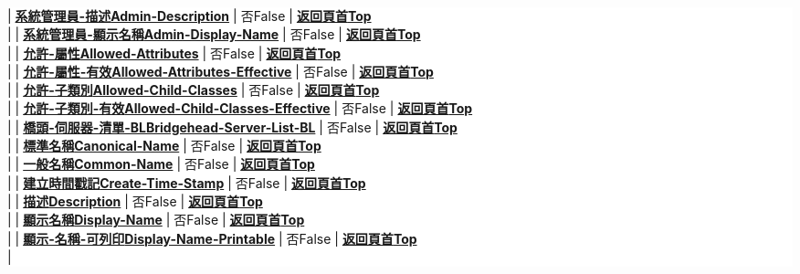 | [<span data-ttu-id="a5ce7-441">**系統管理員-描述**</span><span class="sxs-lookup"><span data-stu-id="a5ce7-441">**Admin-Description**</span></span>](a-admindescription.md)                             | <span data-ttu-id="a5ce7-442">否</span><span class="sxs-lookup"><span data-stu-id="a5ce7-442">False</span></span>     | [<span data-ttu-id="a5ce7-443">**返回頁首**</span><span class="sxs-lookup"><span data-stu-id="a5ce7-443">**Top**</span></span>](c-top.md)<br/> |
| [<span data-ttu-id="a5ce7-444">**系統管理員-顯示名稱**</span><span class="sxs-lookup"><span data-stu-id="a5ce7-444">**Admin-Display-Name**</span></span>](a-admindisplayname.md)                            | <span data-ttu-id="a5ce7-445">否</span><span class="sxs-lookup"><span data-stu-id="a5ce7-445">False</span></span>     | [<span data-ttu-id="a5ce7-446">**返回頁首**</span><span class="sxs-lookup"><span data-stu-id="a5ce7-446">**Top**</span></span>](c-top.md)<br/> |
| [<span data-ttu-id="a5ce7-447">**允許-屬性**</span><span class="sxs-lookup"><span data-stu-id="a5ce7-447">**Allowed-Attributes**</span></span>](a-allowedattributes.md)                           | <span data-ttu-id="a5ce7-448">否</span><span class="sxs-lookup"><span data-stu-id="a5ce7-448">False</span></span>     | [<span data-ttu-id="a5ce7-449">**返回頁首**</span><span class="sxs-lookup"><span data-stu-id="a5ce7-449">**Top**</span></span>](c-top.md)<br/> |
| [<span data-ttu-id="a5ce7-450">**允許-屬性-有效**</span><span class="sxs-lookup"><span data-stu-id="a5ce7-450">**Allowed-Attributes-Effective**</span></span>](a-allowedattributeseffective.md)        | <span data-ttu-id="a5ce7-451">否</span><span class="sxs-lookup"><span data-stu-id="a5ce7-451">False</span></span>     | [<span data-ttu-id="a5ce7-452">**返回頁首**</span><span class="sxs-lookup"><span data-stu-id="a5ce7-452">**Top**</span></span>](c-top.md)<br/> |
| [<span data-ttu-id="a5ce7-453">**允許-子類別**</span><span class="sxs-lookup"><span data-stu-id="a5ce7-453">**Allowed-Child-Classes**</span></span>](a-allowedchildclasses.md)                      | <span data-ttu-id="a5ce7-454">否</span><span class="sxs-lookup"><span data-stu-id="a5ce7-454">False</span></span>     | [<span data-ttu-id="a5ce7-455">**返回頁首**</span><span class="sxs-lookup"><span data-stu-id="a5ce7-455">**Top**</span></span>](c-top.md)<br/> |
| [<span data-ttu-id="a5ce7-456">**允許-子類別-有效**</span><span class="sxs-lookup"><span data-stu-id="a5ce7-456">**Allowed-Child-Classes-Effective**</span></span>](a-allowedchildclasseseffective.md)   | <span data-ttu-id="a5ce7-457">否</span><span class="sxs-lookup"><span data-stu-id="a5ce7-457">False</span></span>     | [<span data-ttu-id="a5ce7-458">**返回頁首**</span><span class="sxs-lookup"><span data-stu-id="a5ce7-458">**Top**</span></span>](c-top.md)<br/> |
| [<span data-ttu-id="a5ce7-459">**橋頭-伺服器-清單-BL**</span><span class="sxs-lookup"><span data-stu-id="a5ce7-459">**Bridgehead-Server-List-BL**</span></span>](a-bridgeheadserverlistbl.md)               | <span data-ttu-id="a5ce7-460">否</span><span class="sxs-lookup"><span data-stu-id="a5ce7-460">False</span></span>     | [<span data-ttu-id="a5ce7-461">**返回頁首**</span><span class="sxs-lookup"><span data-stu-id="a5ce7-461">**Top**</span></span>](c-top.md)<br/> |
| [<span data-ttu-id="a5ce7-462">**標準名稱**</span><span class="sxs-lookup"><span data-stu-id="a5ce7-462">**Canonical-Name**</span></span>](a-canonicalname.md)                                   | <span data-ttu-id="a5ce7-463">否</span><span class="sxs-lookup"><span data-stu-id="a5ce7-463">False</span></span>     | [<span data-ttu-id="a5ce7-464">**返回頁首**</span><span class="sxs-lookup"><span data-stu-id="a5ce7-464">**Top**</span></span>](c-top.md)<br/> |
| [<span data-ttu-id="a5ce7-465">**一般名稱**</span><span class="sxs-lookup"><span data-stu-id="a5ce7-465">**Common-Name**</span></span>](a-cn.md)                                                 | <span data-ttu-id="a5ce7-466">否</span><span class="sxs-lookup"><span data-stu-id="a5ce7-466">False</span></span>     | [<span data-ttu-id="a5ce7-467">**返回頁首**</span><span class="sxs-lookup"><span data-stu-id="a5ce7-467">**Top**</span></span>](c-top.md)<br/> |
| [<span data-ttu-id="a5ce7-468">**建立時間戳記**</span><span class="sxs-lookup"><span data-stu-id="a5ce7-468">**Create-Time-Stamp**</span></span>](a-createtimestamp.md)                              | <span data-ttu-id="a5ce7-469">否</span><span class="sxs-lookup"><span data-stu-id="a5ce7-469">False</span></span>     | [<span data-ttu-id="a5ce7-470">**返回頁首**</span><span class="sxs-lookup"><span data-stu-id="a5ce7-470">**Top**</span></span>](c-top.md)<br/> |
| [<span data-ttu-id="a5ce7-471">**描述**</span><span class="sxs-lookup"><span data-stu-id="a5ce7-471">**Description**</span></span>](a-description.md)                                        | <span data-ttu-id="a5ce7-472">否</span><span class="sxs-lookup"><span data-stu-id="a5ce7-472">False</span></span>     | [<span data-ttu-id="a5ce7-473">**返回頁首**</span><span class="sxs-lookup"><span data-stu-id="a5ce7-473">**Top**</span></span>](c-top.md)<br/> |
| [<span data-ttu-id="a5ce7-474">**顯示名稱**</span><span class="sxs-lookup"><span data-stu-id="a5ce7-474">**Display-Name**</span></span>](a-displayname.md)                                       | <span data-ttu-id="a5ce7-475">否</span><span class="sxs-lookup"><span data-stu-id="a5ce7-475">False</span></span>     | [<span data-ttu-id="a5ce7-476">**返回頁首**</span><span class="sxs-lookup"><span data-stu-id="a5ce7-476">**Top**</span></span>](c-top.md)<br/> |
| [<span data-ttu-id="a5ce7-477">**顯示-名稱-可列印**</span><span class="sxs-lookup"><span data-stu-id="a5ce7-477">**Display-Name-Printable**</span></span>](a-displaynameprintable.md)                    | <span data-ttu-id="a5ce7-478">否</span><span class="sxs-lookup"><span data-stu-id="a5ce7-478">False</span></span>     | [<span data-ttu-id="a5ce7-479">**返回頁首**</span><span class="sxs-lookup"><span data-stu-id="a5ce7-479">**Top**</span></span>](c-top.md)<br/> |